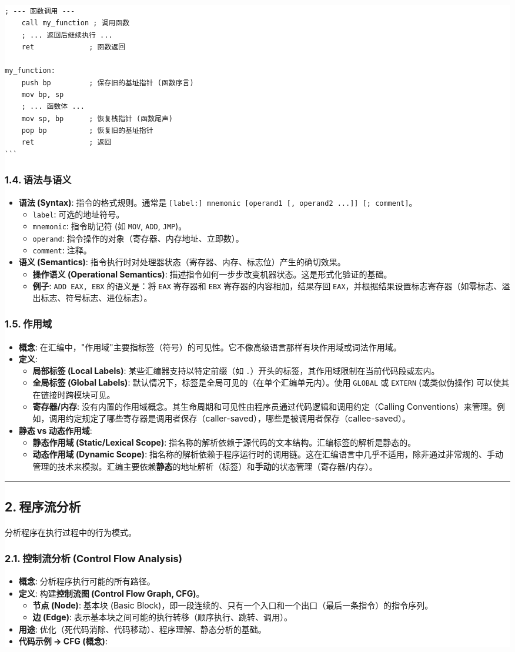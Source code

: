     ; --- 函数调用 ---
        call my_function ; 调用函数
        ; ... 返回后继续执行 ...
        ret             ; 函数返回

    my_function:
        push bp         ; 保存旧的基址指针 (函数序言)
        mov bp, sp
        ; ... 函数体 ...
        mov sp, bp      ; 恢复栈指针 (函数尾声)
        pop bp          ; 恢复旧的基址指针
        ret             ; 返回
    ```

### 1.4. 语法与语义

- **语法 (Syntax)**: 指令的格式规则。通常是 `[label:] mnemonic [operand1 [, operand2 ...]] [; comment]`。
  - `label`: 可选的地址符号。
  - `mnemonic`: 指令助记符 (如 `MOV`, `ADD`, `JMP`)。
  - `operand`: 指令操作的对象（寄存器、内存地址、立即数）。
  - `comment`: 注释。
- **语义 (Semantics)**: 指令执行时对处理器状态（寄存器、内存、标志位）产生的确切效果。
  - **操作语义 (Operational Semantics)**: 描述指令如何一步步改变机器状态。这是形式化验证的基础。
  - **例子**: `ADD EAX, EBX` 的语义是：将 `EAX` 寄存器和 `EBX` 寄存器的内容相加，结果存回 `EAX`，并根据结果设置标志寄存器（如零标志、溢出标志、符号标志、进位标志）。

### 1.5. 作用域

- **概念**: 在汇编中，"作用域"主要指标签（符号）的可见性。它不像高级语言那样有块作用域或词法作用域。
- **定义**:
  - **局部标签 (Local Labels)**: 某些汇编器支持以特定前缀（如 `.`）开头的标签，其作用域限制在当前代码段或宏内。
  - **全局标签 (Global Labels)**: 默认情况下，标签是全局可见的（在单个汇编单元内）。使用 `GLOBAL` 或 `EXTERN` (或类似伪操作) 可以使其在链接时跨模块可见。
  - **寄存器/内存**: 没有内置的作用域概念。其生命周期和可见性由程序员通过代码逻辑和调用约定（Calling Conventions）来管理。例如，调用约定规定了哪些寄存器是调用者保存（caller-saved），哪些是被调用者保存（callee-saved）。
- **静态 vs 动态作用域**:
  - **静态作用域 (Static/Lexical Scope)**: 指名称的解析依赖于源代码的文本结构。汇编标签的解析是静态的。
  - **动态作用域 (Dynamic Scope)**: 指名称的解析依赖于程序运行时的调用链。这在汇编语言中几乎不适用，除非通过非常规的、手动管理的技术来模拟。汇编主要依赖**静态**的地址解析（标签）和**手动**的状态管理（寄存器/内存）。

---

## 2. 程序流分析

分析程序在执行过程中的行为模式。

### 2.1. 控制流分析 (Control Flow Analysis)

- **概念**: 分析程序执行可能的所有路径。
- **定义**: 构建**控制流图 (Control Flow Graph, CFG)**。
  - **节点 (Node)**: 基本块 (Basic Block)，即一段连续的、只有一个入口和一个出口（最后一条指令）的指令序列。
  - **边 (Edge)**: 表示基本块之间可能的执行转移（顺序执行、跳转、调用）。
- **用途**: 优化（死代码消除、代码移动）、程序理解、静态分析的基础。
- **代码示例 -> CFG (概念)**:
